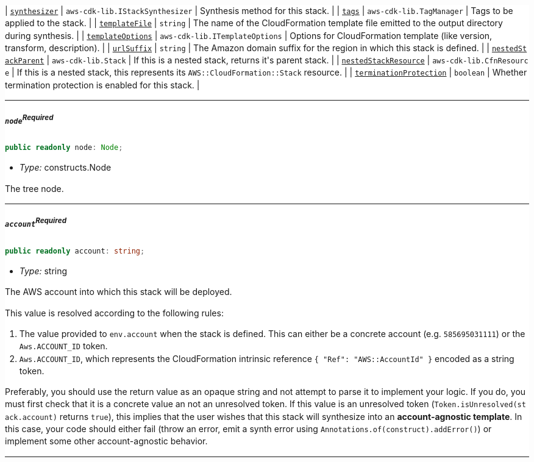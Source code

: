 | <code><a href="#@smallcase/cdk-vpc-module.VpcEndpointServiceNestedStack.property.synthesizer">synthesizer</a></code> | <code>aws-cdk-lib.IStackSynthesizer</code> | Synthesis method for this stack. |
| <code><a href="#@smallcase/cdk-vpc-module.VpcEndpointServiceNestedStack.property.tags">tags</a></code> | <code>aws-cdk-lib.TagManager</code> | Tags to be applied to the stack. |
| <code><a href="#@smallcase/cdk-vpc-module.VpcEndpointServiceNestedStack.property.templateFile">templateFile</a></code> | <code>string</code> | The name of the CloudFormation template file emitted to the output directory during synthesis. |
| <code><a href="#@smallcase/cdk-vpc-module.VpcEndpointServiceNestedStack.property.templateOptions">templateOptions</a></code> | <code>aws-cdk-lib.ITemplateOptions</code> | Options for CloudFormation template (like version, transform, description). |
| <code><a href="#@smallcase/cdk-vpc-module.VpcEndpointServiceNestedStack.property.urlSuffix">urlSuffix</a></code> | <code>string</code> | The Amazon domain suffix for the region in which this stack is defined. |
| <code><a href="#@smallcase/cdk-vpc-module.VpcEndpointServiceNestedStack.property.nestedStackParent">nestedStackParent</a></code> | <code>aws-cdk-lib.Stack</code> | If this is a nested stack, returns it's parent stack. |
| <code><a href="#@smallcase/cdk-vpc-module.VpcEndpointServiceNestedStack.property.nestedStackResource">nestedStackResource</a></code> | <code>aws-cdk-lib.CfnResource</code> | If this is a nested stack, this represents its `AWS::CloudFormation::Stack` resource. |
| <code><a href="#@smallcase/cdk-vpc-module.VpcEndpointServiceNestedStack.property.terminationProtection">terminationProtection</a></code> | <code>boolean</code> | Whether termination protection is enabled for this stack. |

---

##### `node`<sup>Required</sup> <a name="node" id="@smallcase/cdk-vpc-module.VpcEndpointServiceNestedStack.property.node"></a>

```typescript
public readonly node: Node;
```

- *Type:* constructs.Node

The tree node.

---

##### `account`<sup>Required</sup> <a name="account" id="@smallcase/cdk-vpc-module.VpcEndpointServiceNestedStack.property.account"></a>

```typescript
public readonly account: string;
```

- *Type:* string

The AWS account into which this stack will be deployed.

This value is resolved according to the following rules:

1. The value provided to `env.account` when the stack is defined. This can
   either be a concrete account (e.g. `585695031111`) or the
   `Aws.ACCOUNT_ID` token.
3. `Aws.ACCOUNT_ID`, which represents the CloudFormation intrinsic reference
   `{ "Ref": "AWS::AccountId" }` encoded as a string token.

Preferably, you should use the return value as an opaque string and not
attempt to parse it to implement your logic. If you do, you must first
check that it is a concrete value an not an unresolved token. If this
value is an unresolved token (`Token.isUnresolved(stack.account)` returns
`true`), this implies that the user wishes that this stack will synthesize
into an **account-agnostic template**. In this case, your code should either
fail (throw an error, emit a synth error using `Annotations.of(construct).addError()`) or
implement some other account-agnostic behavior.

---